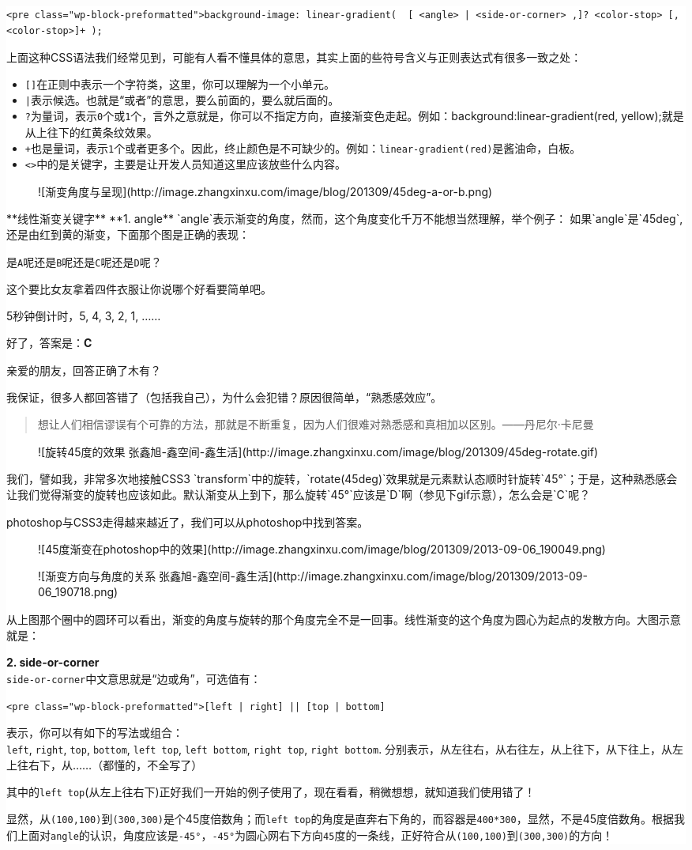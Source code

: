 ```
<pre class="wp-block-preformatted">background-image: linear-gradient(  [ <angle> | <side-or-corner> ,]? <color-stop> [, <color-stop>]+ );
```

上面这种CSS语法我们经常见到，可能有人看不懂具体的意思，其实上面的些符号含义与正则表达式有很多一致之处：

- `[]`在正则中表示一个字符类，这里，你可以理解为一个小单元。
- `|`表示候选。也就是“或者”的意思，要么前面的，要么就后面的。
- `?`为量词，表示`0`个或`1`个，言外之意就是，你可以不指定方向，直接渐变色走起。例如：background:linear-gradient(red, yellow);就是从上往下的红黄条纹效果。
- `+`也是量词，表示`1`个或者更多个。因此，终止颜色是不可缺少的。例如：`linear-gradient(red)`是酱油命，白板。
- `<>`中的是关键字，主要是让开发人员知道这里应该放些什么内容。

<figure class="wp-block-image">![渐变角度与呈现](http://image.zhangxinxu.com/image/blog/201309/45deg-a-or-b.png)</figure>**线性渐变关键字**  
**1. angle**  
`angle`表示渐变的角度，然而，这个角度变化千万不能想当然理解，举个例子：  
如果`angle`是`45deg`, 还是由红到黄的渐变，下面那个图是正确的表现：

是`A`呢还是`B`呢还是`C`呢还是`D`呢？

这个要比女友拿着四件衣服让你说哪个好看要简单吧。

5秒钟倒计时，5, 4, 3, 2, 1, ……

好了，答案是：**C**

亲爱的朋友，回答正确了木有？

我保证，很多人都回答错了（包括我自己），为什么会犯错？原因很简单，“熟悉感效应”。

> 想让人们相信谬误有个可靠的方法，那就是不断重复，因为人们很难对熟悉感和真相加以区别。——丹尼尔·卡尼曼

<figure class="wp-block-image">![旋转45度的效果 张鑫旭-鑫空间-鑫生活](http://image.zhangxinxu.com/image/blog/201309/45deg-rotate.gif)</figure>我们，譬如我，非常多次地接触CSS3 `transform`中的旋转，`rotate(45deg)`效果就是元素默认态顺时针旋转`45°`；于是，这种熟悉感会让我们觉得渐变的旋转也应该如此。默认渐变从上到下，那么旋转`45°`应该是`D`啊（参见下gif示意），怎么会是`C`呢？

photoshop与CSS3走得越来越近了，我们可以从photoshop中找到答案。

<figure class="wp-block-image">![45度渐变在photoshop中的效果](http://image.zhangxinxu.com/image/blog/201309/2013-09-06_190049.png)</figure><figure class="wp-block-image">![渐变方向与角度的关系 张鑫旭-鑫空间-鑫生活](http://image.zhangxinxu.com/image/blog/201309/2013-09-06_190718.png)</figure>从上图那个圈中的圆环可以看出，渐变的角度与旋转的那个角度完全不是一回事。线性渐变的这个角度为圆心为起点的发散方向。大图示意就是：

**2. side-or-corner**  
`side-or-corner`中文意思就是“边或角”，可选值有：

```
<pre class="wp-block-preformatted">[left | right] || [top | bottom]
```

表示，你可以有如下的写法或组合：  
`left`, `right`, `top`, `bottom`, `left top`, `left bottom`, `right top`, `right bottom`. 分别表示，从左往右，从右往左，从上往下，从下往上，从左上往右下，从……（都懂的，不全写了）

其中的`left top`(从左上往右下)正好我们一开始的例子使用了，现在看看，稍微想想，就知道我们使用错了！

显然，从`(100,100)`到`(300,300)`是个45度倍数角；而`left top`的角度是直奔右下角的，而容器是`400*300`，显然，不是45度倍数角。根据我们上面对`angle`的认识，角度应该是`-45°`，`-45°`为圆心网右下方向`45`度的一条线，正好符合从`(100,100)`到`(300,300)`的方向！

